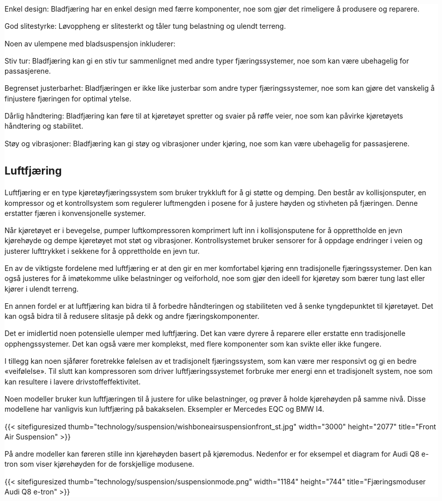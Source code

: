 Enkel design: Bladfjæring har en enkel design med færre komponenter, noe som gjør det rimeligere å produsere og reparere.

God slitestyrke: Løvoppheng er slitesterkt og tåler tung belastning og ulendt terreng.

Noen av ulempene med bladsuspensjon inkluderer:

Stiv tur: Bladfjæring kan gi en stiv tur sammenlignet med andre typer fjæringssystemer, noe som kan være ubehagelig for passasjerene.

Begrenset justerbarhet: Bladfjæringen er ikke like justerbar som andre typer fjæringssystemer, noe som kan gjøre det vanskelig å finjustere fjæringen for optimal ytelse.

Dårlig håndtering: Bladfjæring kan føre til at kjøretøyet spretter og svaier på røffe veier, noe som kan påvirke kjøretøyets håndtering og stabilitet.

Støy og vibrasjoner: Bladfjæring kan gi støy og vibrasjoner under kjøring, noe som kan være ubehagelig for passasjerene.

## Luftfjæring

Luftfjæring er en type kjøretøyfjæringssystem som bruker trykkluft for å gi støtte og demping. Den består av kollisjonsputer, en kompressor og et kontrollsystem som regulerer luftmengden i posene for å justere høyden og stivheten på fjæringen. Denne erstatter fjæren i konvensjonelle systemer.

Når kjøretøyet er i bevegelse, pumper luftkompressoren komprimert luft inn i kollisjonsputene for å opprettholde en jevn kjørehøyde og dempe kjøretøyet mot støt og vibrasjoner. Kontrollsystemet bruker sensorer for å oppdage endringer i veien og justerer lufttrykket i sekkene for å opprettholde en jevn tur.

En av de viktigste fordelene med luftfjæring er at den gir en mer komfortabel kjøring enn tradisjonelle fjæringssystemer. Den kan også justeres for å imøtekomme ulike belastninger og veiforhold, noe som gjør den ideell for kjøretøy som bærer tung last eller kjører i ulendt terreng.

En annen fordel er at luftfjæring kan bidra til å forbedre håndteringen og stabiliteten ved å senke tyngdepunktet til kjøretøyet. Det kan også bidra til å redusere slitasje på dekk og andre fjæringskomponenter.

Det er imidlertid noen potensielle ulemper med luftfjæring. Det kan være dyrere å reparere eller erstatte enn tradisjonelle opphengssystemer. Det kan også være mer komplekst, med flere komponenter som kan svikte eller ikke fungere.

I tillegg kan noen sjåfører foretrekke følelsen av et tradisjonelt fjæringssystem, som kan være mer responsivt og gi en bedre «veifølelse». Til slutt kan kompressoren som driver luftfjæringssystemet forbruke mer energi enn et tradisjonelt system, noe som kan resultere i lavere drivstoffeffektivitet.

Noen modeller bruker kun luftfjæringen til å justere for ulike belastninger, og prøver å holde kjørehøyden på samme nivå. Disse modellene har vanligvis kun luftfjæring på bakakselen. Eksempler er Mercedes EQC og BMW I4.

{{< sitefiguresized thumb="technology/suspension/wishboneairsuspensionfront_st.jpg" width="3000" height="2077" title="Front Air Suspension" >}}

På andre modeller kan føreren stille inn kjørehøyden basert på kjøremodus. Nedenfor er for eksempel et diagram for Audi Q8 e-tron som viser kjørehøyden for de forskjellige modusene.

{{< sitefiguresized thumb="technology/suspension/suspensionmode.png" width="1184" height="744" title="Fjæringsmoduser Audi Q8 e-tron" >}}

